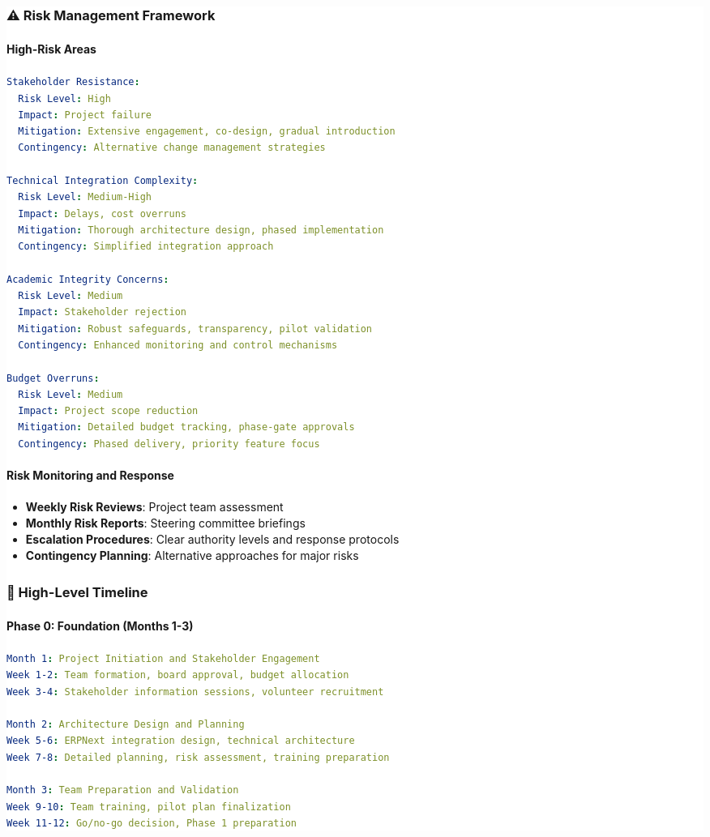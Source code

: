 ### ⚠️ Risk Management Framework

#### High-Risk Areas
```yaml
Stakeholder Resistance:
  Risk Level: High
  Impact: Project failure
  Mitigation: Extensive engagement, co-design, gradual introduction
  Contingency: Alternative change management strategies

Technical Integration Complexity:
  Risk Level: Medium-High
  Impact: Delays, cost overruns
  Mitigation: Thorough architecture design, phased implementation
  Contingency: Simplified integration approach

Academic Integrity Concerns:
  Risk Level: Medium
  Impact: Stakeholder rejection
  Mitigation: Robust safeguards, transparency, pilot validation
  Contingency: Enhanced monitoring and control mechanisms

Budget Overruns:
  Risk Level: Medium
  Impact: Project scope reduction
  Mitigation: Detailed budget tracking, phase-gate approvals
  Contingency: Phased delivery, priority feature focus
```

#### Risk Monitoring and Response
- **Weekly Risk Reviews**: Project team assessment
- **Monthly Risk Reports**: Steering committee briefings
- **Escalation Procedures**: Clear authority levels and response protocols
- **Contingency Planning**: Alternative approaches for major risks

### 📅 High-Level Timeline

#### Phase 0: Foundation (Months 1-3)
```yaml
Month 1: Project Initiation and Stakeholder Engagement
Week 1-2: Team formation, board approval, budget allocation
Week 3-4: Stakeholder information sessions, volunteer recruitment

Month 2: Architecture Design and Planning
Week 5-6: ERPNext integration design, technical architecture
Week 7-8: Detailed planning, risk assessment, training preparation

Month 3: Team Preparation and Validation
Week 9-10: Team training, pilot plan finalization
Week 11-12: Go/no-go decision, Phase 1 preparation
```
